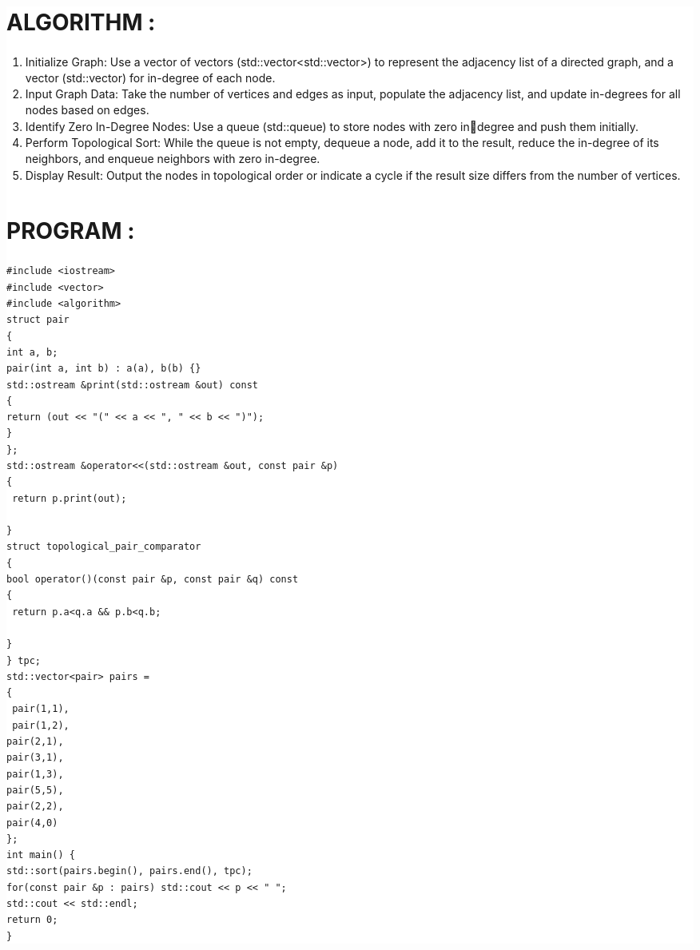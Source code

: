# ALGORITHM :
1. Initialize Graph: Use a vector of vectors (std::vector<std::vector<int>>) to represent the 
adjacency list of a directed graph, and a vector (std::vector<int>) for in-degree of each node.
2. Input Graph Data: Take the number of vertices and edges as input, populate the adjacency 
list, and update in-degrees for all nodes based on edges.
3. Identify Zero In-Degree Nodes: Use a queue (std::queue<int>) to store nodes with zero in￾degree and push them initially.
4. Perform Topological Sort: While the queue is not empty, dequeue a node, add it to the 
result, reduce the in-degree of its neighbors, and enqueue neighbors with zero in-degree.
5. Display Result: Output the nodes in topological order or indicate a cycle if the result size 
differs from the number of vertices.

# PROGRAM :
```
#include <iostream>
#include <vector>
#include <algorithm>
struct pair 
{
int a, b;
pair(int a, int b) : a(a), b(b) {}
std::ostream &print(std::ostream &out) const 
{
return (out << "(" << a << ", " << b << ")");
}
};
std::ostream &operator<<(std::ostream &out, const pair &p) 
{ 
 return p.print(out); 
 
}
struct topological_pair_comparator 
{
bool operator()(const pair &p, const pair &q) const 
{ 
 return p.a<q.a && p.b<q.b; 
 
}
} tpc;
std::vector<pair> pairs = 
{
 pair(1,1),
 pair(1,2),
pair(2,1),
pair(3,1),
pair(1,3),
pair(5,5),
pair(2,2),
pair(4,0)
};
int main() {
std::sort(pairs.begin(), pairs.end(), tpc);
for(const pair &p : pairs) std::cout << p << " ";
std::cout << std::endl;
return 0;
}
```
